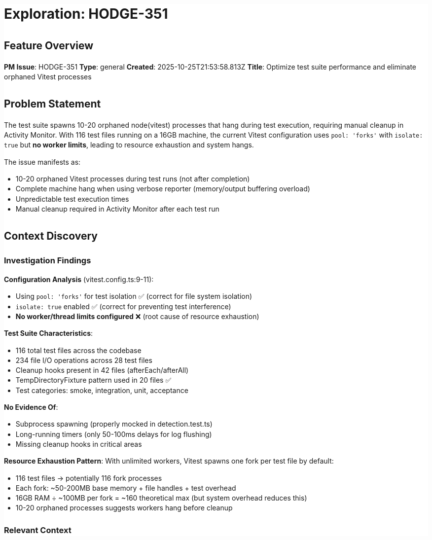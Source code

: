 # Exploration: HODGE-351

## Feature Overview
**PM Issue**: HODGE-351
**Type**: general
**Created**: 2025-10-25T21:53:58.813Z
**Title**: Optimize test suite performance and eliminate orphaned Vitest processes

## Problem Statement

The test suite spawns 10-20 orphaned node(vitest) processes that hang during test execution, requiring manual cleanup in Activity Monitor. With 116 test files running on a 16GB machine, the current Vitest configuration uses `pool: 'forks'` with `isolate: true` but **no worker limits**, leading to resource exhaustion and system hangs.

The issue manifests as:
- 10-20 orphaned Vitest processes during test runs (not after completion)
- Complete machine hang when using verbose reporter (memory/output buffering overload)
- Unpredictable test execution times
- Manual cleanup required in Activity Monitor after each test run

## Context Discovery

### Investigation Findings

**Configuration Analysis** (vitest.config.ts:9-11):
- Using `pool: 'forks'` for test isolation ✅ (correct for file system isolation)
- `isolate: true` enabled ✅ (correct for preventing test interference)
- **No worker/thread limits configured** ❌ (root cause of resource exhaustion)

**Test Suite Characteristics**:
- 116 total test files across the codebase
- 234 file I/O operations across 28 test files
- Cleanup hooks present in 42 files (afterEach/afterAll)
- TempDirectoryFixture pattern used in 20 files ✅
- Test categories: smoke, integration, unit, acceptance

**No Evidence Of**:
- Subprocess spawning (properly mocked in detection.test.ts)
- Long-running timers (only 50-100ms delays for log flushing)
- Missing cleanup hooks in critical areas

**Resource Exhaustion Pattern**:
With unlimited workers, Vitest spawns one fork per test file by default:
- 116 test files → potentially 116 fork processes
- Each fork: ~50-200MB base memory + file handles + test overhead
- 16GB RAM ÷ ~100MB per fork = ~160 theoretical max (but system overhead reduces this)
- 10-20 orphaned processes suggests workers hang before cleanup

### Relevant Context
